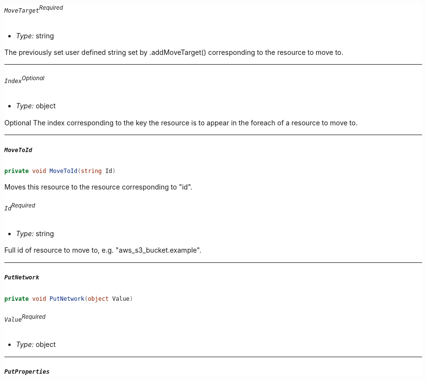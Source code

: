 ###### `MoveTarget`<sup>Required</sup> <a name="MoveTarget" id="@cdktf/provider-upcloud.managedDatabaseValkey.ManagedDatabaseValkey.moveTo.parameter.moveTarget"></a>

- *Type:* string

The previously set user defined string set by .addMoveTarget() corresponding to the resource to move to.

---

###### `Index`<sup>Optional</sup> <a name="Index" id="@cdktf/provider-upcloud.managedDatabaseValkey.ManagedDatabaseValkey.moveTo.parameter.index"></a>

- *Type:* object

Optional The index corresponding to the key the resource is to appear in the foreach of a resource to move to.

---

##### `MoveToId` <a name="MoveToId" id="@cdktf/provider-upcloud.managedDatabaseValkey.ManagedDatabaseValkey.moveToId"></a>

```csharp
private void MoveToId(string Id)
```

Moves this resource to the resource corresponding to "id".

###### `Id`<sup>Required</sup> <a name="Id" id="@cdktf/provider-upcloud.managedDatabaseValkey.ManagedDatabaseValkey.moveToId.parameter.id"></a>

- *Type:* string

Full id of resource to move to, e.g. "aws_s3_bucket.example".

---

##### `PutNetwork` <a name="PutNetwork" id="@cdktf/provider-upcloud.managedDatabaseValkey.ManagedDatabaseValkey.putNetwork"></a>

```csharp
private void PutNetwork(object Value)
```

###### `Value`<sup>Required</sup> <a name="Value" id="@cdktf/provider-upcloud.managedDatabaseValkey.ManagedDatabaseValkey.putNetwork.parameter.value"></a>

- *Type:* object

---

##### `PutProperties` <a name="PutProperties" id="@cdktf/provider-upcloud.managedDatabaseValkey.ManagedDatabaseValkey.putProperties"></a>
